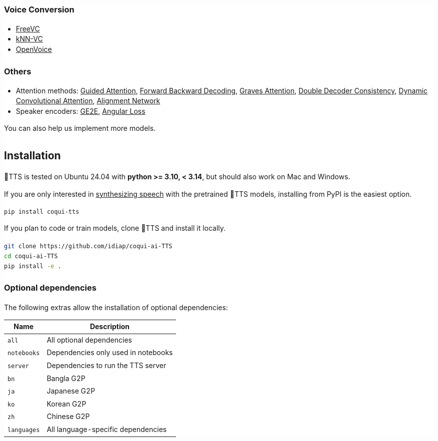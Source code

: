 ### Voice Conversion
- [FreeVC](https://arxiv.org/abs/2210.15418)
- [kNN-VC](https://doi.org/10.21437/Interspeech.2023-419)
- [OpenVoice](https://arxiv.org/abs/2312.01479)

### Others
- Attention methods: [Guided Attention](https://arxiv.org/abs/1710.08969),
  [Forward Backward Decoding](https://arxiv.org/abs/1907.09006),
  [Graves Attention](https://arxiv.org/abs/1910.10288),
  [Double Decoder Consistency](https://erogol.com/solving-attention-problems-of-tts-models-with-double-decoder-consistency/),
  [Dynamic Convolutional Attention](https://arxiv.org/pdf/1910.10288.pdf),
  [Alignment Network](https://arxiv.org/abs/2108.10447)
- Speaker encoders: [GE2E](https://arxiv.org/abs/1710.10467),
  [Angular Loss](https://arxiv.org/pdf/2003.11982.pdf)

You can also help us implement more models.


## Installation

🐸TTS is tested on Ubuntu 24.04 with **python >= 3.10, < 3.14**, but should also
work on Mac and Windows.

If you are only interested in [synthesizing speech](https://coqui-tts.readthedocs.io/en/latest/inference.html) with the pretrained 🐸TTS models, installing from PyPI is the easiest option.

```bash
pip install coqui-tts
```

If you plan to code or train models, clone 🐸TTS and install it locally.

```bash
git clone https://github.com/idiap/coqui-ai-TTS
cd coqui-ai-TTS
pip install -e .
```

### Optional dependencies

The following extras allow the installation of optional dependencies:

| Name | Description |
|------|-------------|
| `all` | All optional dependencies |
| `notebooks` | Dependencies only used in notebooks |
| `server` | Dependencies to run the TTS server |
| `bn` | Bangla G2P |
| `ja` | Japanese G2P |
| `ko` | Korean G2P |
| `zh` | Chinese G2P |
| `languages` | All language-specific dependencies |
